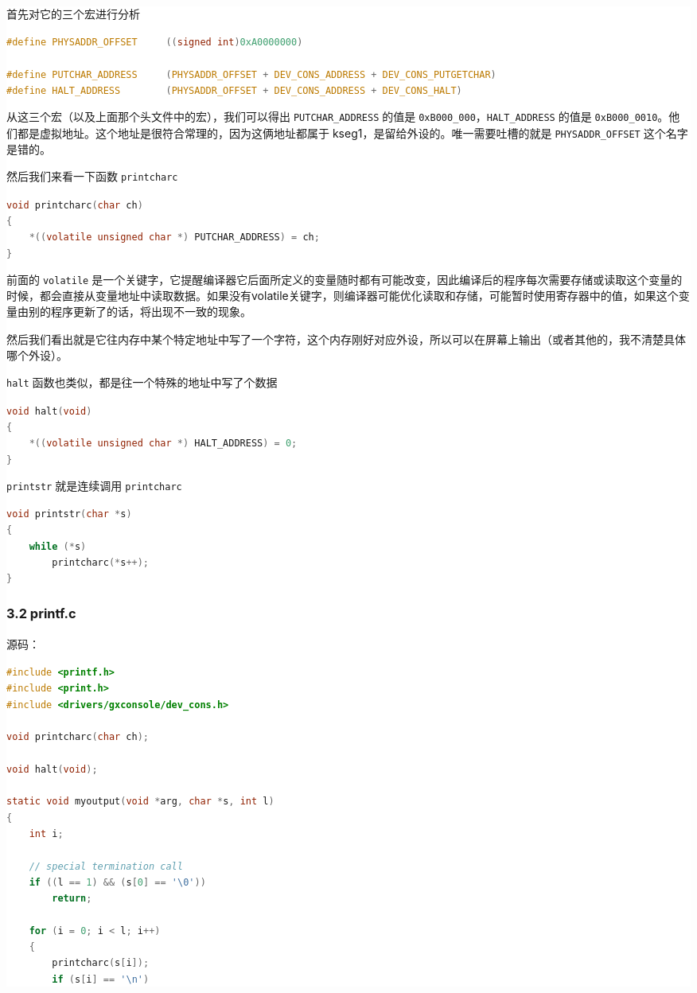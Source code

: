 首先对它的三个宏进行分析

```c
#define	PHYSADDR_OFFSET		((signed int)0xA0000000)

#define	PUTCHAR_ADDRESS		(PHYSADDR_OFFSET + DEV_CONS_ADDRESS + DEV_CONS_PUTGETCHAR)
#define	HALT_ADDRESS		(PHYSADDR_OFFSET + DEV_CONS_ADDRESS + DEV_CONS_HALT)
```

从这三个宏（以及上面那个头文件中的宏），我们可以得出 `PUTCHAR_ADDRESS` 的值是 `0xB000_000`，`HALT_ADDRESS` 的值是 `0xB000_0010`。他们都是虚拟地址。这个地址是很符合常理的，因为这俩地址都属于 kseg1，是留给外设的。唯一需要吐槽的就是 `PHYSADDR_OFFSET` 这个名字是错的。

然后我们来看一下函数 `printcharc`

```c
void printcharc(char ch)
{
	*((volatile unsigned char *) PUTCHAR_ADDRESS) = ch;
}
```

前面的 `volatile` 是一个关键字，它提醒编译器它后面所定义的变量随时都有可能改变，因此编译后的程序每次需要存储或读取这个变量的时候，都会直接从变量地址中读取数据。如果没有volatile关键字，则编译器可能优化读取和存储，可能暂时使用寄存器中的值，如果这个变量由别的程序更新了的话，将出现不一致的现象。

然后我们看出就是它往内存中某个特定地址中写了一个字符，这个内存刚好对应外设，所以可以在屏幕上输出（或者其他的，我不清楚具体哪个外设）。

`halt` 函数也类似，都是往一个特殊的地址中写了个数据

```c
void halt(void)
{
	*((volatile unsigned char *) HALT_ADDRESS) = 0;
}
```

`printstr` 就是连续调用 `printcharc` 

```c
void printstr(char *s)
{
	while (*s)
		printcharc(*s++);
}
```

### 3.2 printf.c

源码：

```c
#include <printf.h>
#include <print.h>
#include <drivers/gxconsole/dev_cons.h>

void printcharc(char ch);

void halt(void);

static void myoutput(void *arg, char *s, int l)
{
    int i;

    // special termination call
    if ((l == 1) && (s[0] == '\0'))
        return;

    for (i = 0; i < l; i++)
    {
        printcharc(s[i]);
        if (s[i] == '\n')
```